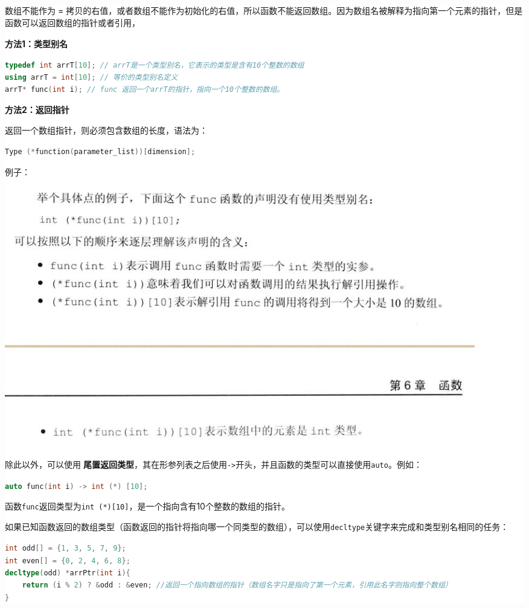 数组不能作为 = 拷贝的右值，或者数组不能作为初始化的右值，所以函数不能返回数组。因为数组名被解释为指向第一个元素的指针，但是函数可以返回数组的指针或者引用，

**方法1：类型别名**

```C++
typedef int arrT[10]; // arrT是一个类型别名，它表示的类型是含有10个整数的数组
using arrT = int[10]; // 等价的类型别名定义
arrT* func(int i); // func 返回一个arrT的指针，指向一个10个整数的数组。
```

**方法2：返回指针**

返回一个数组指针，则必须包含数组的长度，语法为： 

```C++
Type (*function(parameter_list))[dimension];
```

例子：

![QQ截图20200921151646](picture/QQ截图20200921151646.jpg)

除此以外，可以使用 **尾置返回类型**，其在形参列表之后使用`->`开头，并且函数的类型可以直接使用`auto`。例如：

```C++
auto func(int i) -> int (*) [10];
```

函数`func`返回类型为`int (*)[10]`，是一个指向含有10个整数的数组的指针。

如果已知函数返回的数组类型（函数返回的指针将指向哪一个同类型的数组），可以使用`decltype`关键字来完成和类型别名相同的任务：

```C++
int odd[] = {1, 3, 5, 7, 9};
int even[] = {0, 2, 4, 6, 8};
decltype(odd) *arrPtr(int i){
    return (i % 2) ? &odd : &even; //返回一个指向数组的指针（数组名字只是指向了第一个元素，引用此名字则指向整个数组）
}
```

